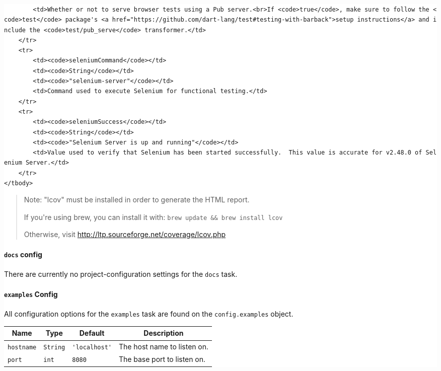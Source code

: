             <td>Whether or not to serve browser tests using a Pub server.<br>If <code>true</code>, make sure to follow the <code>test</code> package's <a href="https://github.com/dart-lang/test#testing-with-barback">setup instructions</a> and include the <code>test/pub_serve</code> transformer.</td>
        </tr>
        <tr>
            <td><code>seleniumCommand</code></td>
            <td><code>String</code></td>
            <td><code>"selenium-server"</code></td>
            <td>Command used to execute Selenium for functional testing.</td>
        </tr>
        <tr>
            <td><code>seleniumSuccess</code></td>
            <td><code>String</code></td>
            <td><code>"Selenium Server is up and running"</code></td>
            <td>Value used to verify that Selenium has been started successfully.  This value is accurate for v2.48.0 of Selenium Server.</td>
        </tr>
    </tbody>
</table>

> Note: "lcov" must be installed in order to generate the HTML report.
>
> If you're using brew, you can install it with:
>    `brew update && brew install lcov`
>
> Otherwise, visit http://ltp.sourceforge.net/coverage/lcov.php

#### `docs` config
There are currently no project-configuration settings for the `docs` task.

#### `examples` Config
All configuration options for the `examples` task are found on the
`config.examples` object.

<table>
    <thead>
        <tr>
            <th>Name</th>
            <th>Type</th>
            <th>Default</th>
            <th>Description</th>
        </tr>
    </thead>
    <tbody>
        <tr>
            <td><code>hostname</code></td>
            <td><code>String</code></td>
            <td><code>'localhost'</code></td>
            <td>The host name to listen on.</td>
        </tr>
        <tr>
            <td><code>port</code></td>
            <td><code>int</code></td>
            <td><code>8080</code></td>
            <td>The base port to listen on.</td>
        </tr>
    </tbody>
</table>
